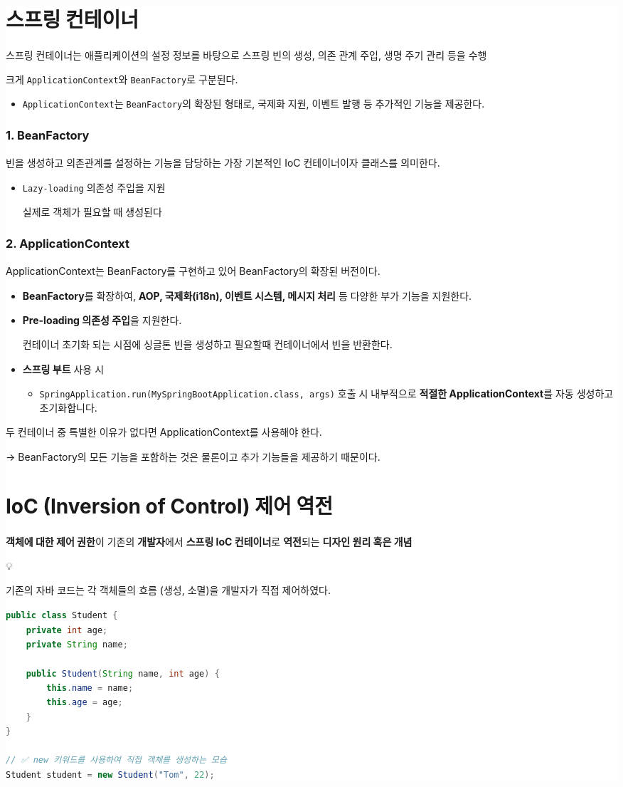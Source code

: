 # 스프링 컨테이너

스프링 컨테이너는 애플리케이션의 설정 정보를 바탕으로 스프링 빈의 생성, 의존 관계 주입, 생명 주기 관리 등을 수행

크게 `ApplicationContext`와 `BeanFactory`로 구분된다.

- `ApplicationContext`는 `BeanFactory`의 확장된 형태로, 국제화 지원, 이벤트 발행 등 추가적인 기능을 제공한다.

### 1. BeanFactory

빈을 생성하고 의존관계를 설정하는 기능을 담당하는 가장 기본적인 IoC 컨테이너이자 클래스를 의미한다.

- `Lazy-loading` 의존성 주입을 지원
    
    실제로 객체가 필요할 때 생성된다
    

### 2. ApplicationContext

ApplicationContext는 BeanFactory를 구현하고 있어 BeanFactory의 확장된 버전이다.

- **BeanFactory**를 확장하여, **AOP, 국제화(i18n), 이벤트 시스템, 메시지 처리** 등 다양한 부가 기능을 지원한다.
- **Pre-loading 의존성 주입**을 지원한다.
    
    컨테이너 초기화 되는 시점에 싱글톤 빈을 생성하고 필요할때 컨테이너에서 빈을 반환한다.
    
- **스프링 부트** 사용 시
    - `SpringApplication.run(MySpringBootApplication.class, args)` 호출 시 내부적으로 **적절한 ApplicationContext**를 자동 생성하고 초기화합니다.

두 컨테이너 중 특별한 이유가 없다면 ApplicationContext를 사용해야 한다.

→ BeanFactory의 모든 기능을 포함하는 것은 물론이고 추가 기능들을 제공하기 때문이다.

# IoC (Inversion of Control) 제어 역전

**객체에 대한 제어 권한**이 기존의 **개발자**에서 **스프링 IoC 컨테이너**로 **역전**되는 **디자인 원리 혹은 개념**

<aside>
💡

기존의 자바 코드는 각 객체들의 흐름 (생성, 소멸)을 개발자가 직접 제어하였다.

```java
public class Student {
	private int age;
    private String name;
    
    public Student(String name, int age) {
    	this.name = name;
        this.age = age;
    }
}

// ✅ new 키워드를 사용하여 직접 객체를 생성하는 모습
Student student = new Student("Tom", 22); 
```
